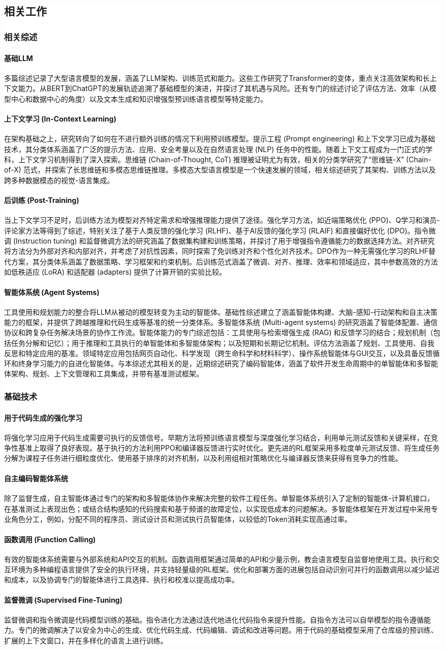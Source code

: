 ## 相关工作

### 相关综述

#### 基础LLM
多篇综述记录了大型语言模型的发展，涵盖了LLM架构、训练范式和能力。这些工作研究了Transformer的变体，重点关注高效架构和长上下文能力。从BERT到ChatGPT的发展轨迹追溯了基础模型的演进，并探讨了其机遇与风险。还有专门的综述讨论了评估方法、效率（从模型中心和数据中心的角度）以及文本生成和知识增强型预训练语言模型等特定能力。

#### 上下文学习 (In-Context Learning)
在架构基础之上，研究转向了如何在不进行额外训练的情况下利用预训练模型。提示工程 (Prompt engineering) 和上下文学习已成为基础技术，其分类体系涵盖了广泛的提示方法、应用、安全考量以及在自然语言处理 (NLP) 任务中的性能。随着上下文工程成为一门正式的学科，上下文学习机制得到了深入探索。思维链 (Chain-of-Thought, CoT) 推理被证明尤为有效，相关的分类学研究了“思维链-X” (Chain-of-X) 范式，并探索了长思维链和多模态思维链推理。多模态大型语言模型是一个快速发展的领域，相关综述研究了其架构、训练方法以及跨多种数据模态的视觉-语言集成。

#### 后训练 (Post-Training)
当上下文学习不足时，后训练方法为模型对齐特定需求和增强推理能力提供了途径。强化学习方法，如近端策略优化 (PPO)、Q学习和演员-评论家方法等得到了综述，特别关注了基于人类反馈的强化学习 (RLHF)、基于AI反馈的强化学习 (RLAIF) 和直接偏好优化 (DPO)。指令微调 (Instruction tuning) 和监督微调方法的研究涵盖了数据集构建和训练策略，并探讨了用于增强指令遵循能力的数据选择方法。对齐研究将方法分为外部对齐和内部对齐，并考虑了对抗性因素，同时探索了免训练对齐和个性化对齐技术。DPO作为一种无需强化学习的RLHF替代方案，其分类体系涵盖了数据策略、学习框架和约束机制。后训练范式涵盖了微调、对齐、推理、效率和领域适应，其中参数高效的方法如低秩适应 (LoRA) 和适配器 (adapters) 提供了计算开销的实验比较。

#### 智能体系统 (Agent Systems)
工具使用和规划能力的整合将LLM从被动的模型转变为主动的智能体。基础性综述建立了涵盖智能体构建、大脑-感知-行动架构和自主决策能力的框架，并提供了跨越推理和代码生成等基准的统一分类体系。多智能体系统 (Multi-agent systems) 的研究涵盖了智能体配置、通信协议和跨复杂任务解决场景的协作工作流。智能体能力的专门综述包括：工具使用与检索增强生成 (RAG) 和反馈学习的结合；规划机制（包括任务分解和记忆）；用于推理和工具执行的单智能体和多智能体架构；以及短期和长期记忆机制。评估方法涵盖了规划、工具使用、自我反思和特定应用的基准。领域特定应用包括网页自动化、科学发现（跨生命科学和材料科学）、操作系统智能体与GUI交互，以及具备反馈循环和终身学习能力的自进化智能体。与本综述尤其相关的是，近期综述研究了编码智能体，涵盖了软件开发生命周期中的单智能体和多智能体架构、规划、上下文管理和工具集成，并带有基准测试框架。

### 基础技术

#### 用于代码生成的强化学习
将强化学习应用于代码生成需要可执行的反馈信号。早期方法将预训练语言模型与深度强化学习结合，利用单元测试反馈和关键采样，在竞争性基准上取得了良好表现。基于执行的方法利用PPO和编译器反馈进行实时优化。更先进的RL框架采用多粒度单元测试反馈、将生成任务分解为课程子任务进行细粒度优化、使用基于排序的对齐机制，以及利用组相对策略优化与编译器反馈来获得有竞争力的性能。

#### 自主编码智能体系统
除了监督生成，自主智能体通过专门的架构和多智能体协作来解决完整的软件工程任务。单智能体系统引入了定制的智能体-计算机接口，在基准测试上表现出色；或结合结构感知的代码搜索和基于频谱的故障定位，以实现低成本的问题解决。多智能体框架在开发过程中采用专业角色分工，例如，分配不同的程序员、测试设计员和测试执行员智能体，以较低的Token消耗实现高通过率。

#### 函数调用 (Function Calling)
有效的智能体系统需要与外部系统和API交互的机制。函数调用框架通过简单的API和少量示例，教会语言模型自监督地使用工具。执行和交互环境为多种编程语言提供了安全的执行环境，并支持轻量级的RL框架。优化和部署方面的进展包括自动识别可并行的函数调用以减少延迟和成本，以及协调专门的智能体进行工具选择、执行和校准以提高成功率。

#### 监督微调 (Supervised Fine-Tuning)
监督微调和指令微调是代码模型训练的基础。指令进化方法通过迭代地进化代码指令来提升性能。自指令方法可以自举模型的指令遵循能力。专门的微调解决了以安全为中心的生成、优化代码生成、代码编辑、调试和改进等问题。用于代码的基础模型采用了仓库级的预训练、扩展的上下文窗口，并在多样化的语言上进行训练。

